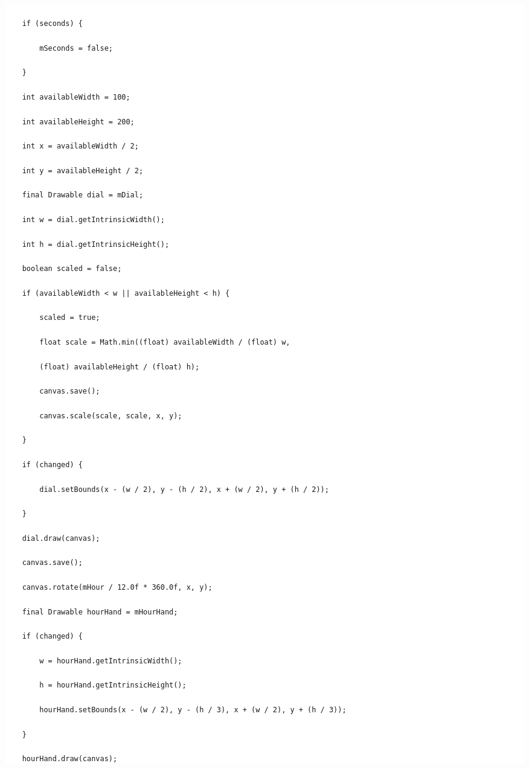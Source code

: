 ```

    if (seconds) {

        mSeconds = false;

    }

    int availableWidth = 100;

    int availableHeight = 200;

    int x = availableWidth / 2;

    int y = availableHeight / 2;

    final Drawable dial = mDial;

    int w = dial.getIntrinsicWidth();

    int h = dial.getIntrinsicHeight();

    boolean scaled = false;

    if (availableWidth < w || availableHeight < h) {

        scaled = true;

        float scale = Math.min((float) availableWidth / (float) w,

        (float) availableHeight / (float) h);

        canvas.save();

        canvas.scale(scale, scale, x, y);

    }

    if (changed) {

        dial.setBounds(x - (w / 2), y - (h / 2), x + (w / 2), y + (h / 2));

    }

    dial.draw(canvas);

    canvas.save();

    canvas.rotate(mHour / 12.0f * 360.0f, x, y);

    final Drawable hourHand = mHourHand;

    if (changed) {

        w = hourHand.getIntrinsicWidth();

        h = hourHand.getIntrinsicHeight();

        hourHand.setBounds(x - (w / 2), y - (h / 3), x + (w / 2), y + (h / 3));

    }

    hourHand.draw(canvas);

```